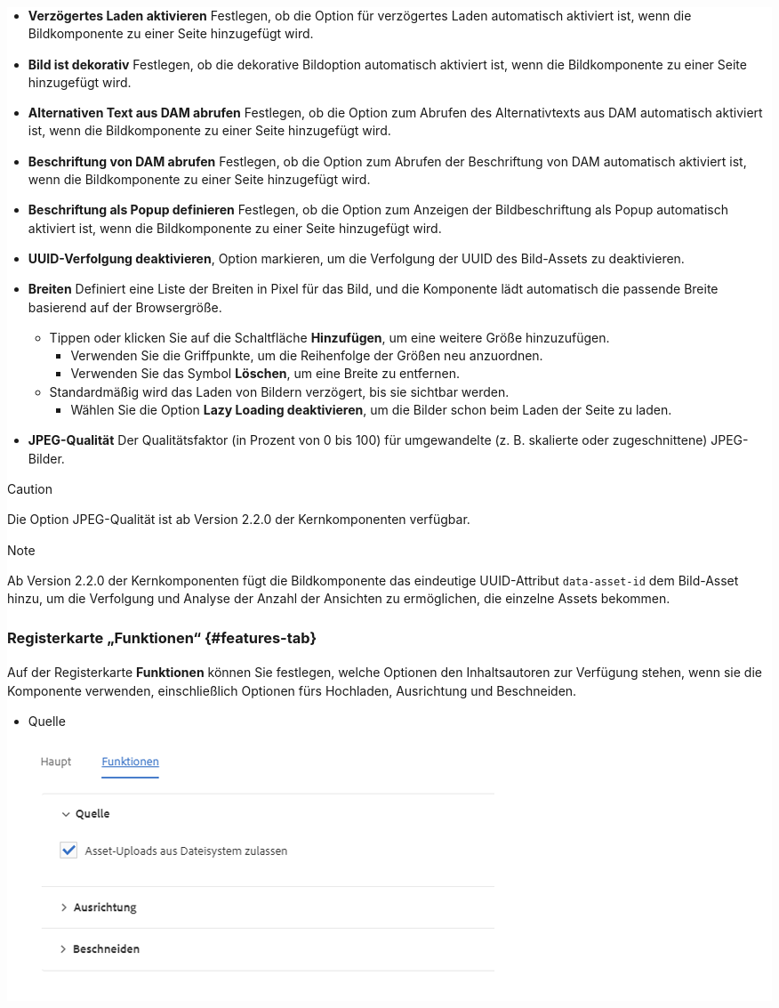 * **Verzögertes Laden aktivieren**
Festlegen, ob die Option für verzögertes Laden automatisch aktiviert ist, wenn die Bildkomponente zu einer Seite hinzugefügt wird.
* **Bild ist dekorativ**
Festlegen, ob die dekorative Bildoption automatisch aktiviert ist, wenn die Bildkomponente zu einer Seite hinzugefügt wird.
* **Alternativen Text aus DAM abrufen**
Festlegen, ob die Option zum Abrufen des Alternativtexts aus DAM automatisch aktiviert ist, wenn die Bildkomponente zu einer Seite hinzugefügt wird.
* **Beschriftung von DAM abrufen**
Festlegen, ob die Option zum Abrufen der Beschriftung von DAM automatisch aktiviert ist, wenn die Bildkomponente zu einer Seite hinzugefügt wird.
* **Beschriftung als Popup definieren**
Festlegen, ob die Option zum Anzeigen der Bildbeschriftung als Popup automatisch aktiviert ist, wenn die Bildkomponente zu einer Seite hinzugefügt wird.
* **UUID-Verfolgung deaktivieren**,
Option markieren, um die Verfolgung der UUID des Bild-Assets zu deaktivieren.

* **Breiten**
Definiert eine Liste der Breiten in Pixel für das Bild, und die Komponente lädt automatisch die passende Breite basierend auf der Browsergröße.
   * Tippen oder klicken Sie auf die Schaltfläche **Hinzufügen**, um eine weitere Größe hinzuzufügen.
      * Verwenden Sie die Griffpunkte, um die Reihenfolge der Größen neu anzuordnen.
      * Verwenden Sie das Symbol **Löschen**, um eine Breite zu entfernen.
   * Standardmäßig wird das Laden von Bildern verzögert, bis sie sichtbar werden.
      * Wählen Sie die Option **Lazy Loading deaktivieren**, um die Bilder schon beim Laden der Seite zu laden.
* **JPEG-Qualität**
Der Qualitätsfaktor (in Prozent von 0 bis 100) für umgewandelte (z. B. skalierte oder zugeschnittene) JPEG-Bilder.

>[!CAUTION]
>
>Die Option JPEG-Qualität ist ab Version 2.2.0 der Kernkomponenten verfügbar.

>[!NOTE]
>
>Ab Version 2.2.0 der Kernkomponenten fügt die Bildkomponente das eindeutige UUID-Attribut `data-asset-id` dem Bild-Asset hinzu, um die Verfolgung und Analyse der Anzahl der Ansichten zu ermöglichen, die einzelne Assets bekommen.

### Registerkarte „Funktionen“ {#features-tab}

Auf der Registerkarte **Funktionen** können Sie festlegen, welche Optionen den Inhaltsautoren zur Verfügung stehen, wenn sie die Komponente verwenden, einschließlich Optionen fürs Hochladen, Ausrichtung und Beschneiden.

* Quelle

   ![](assets/chlimage_1-19.png)
